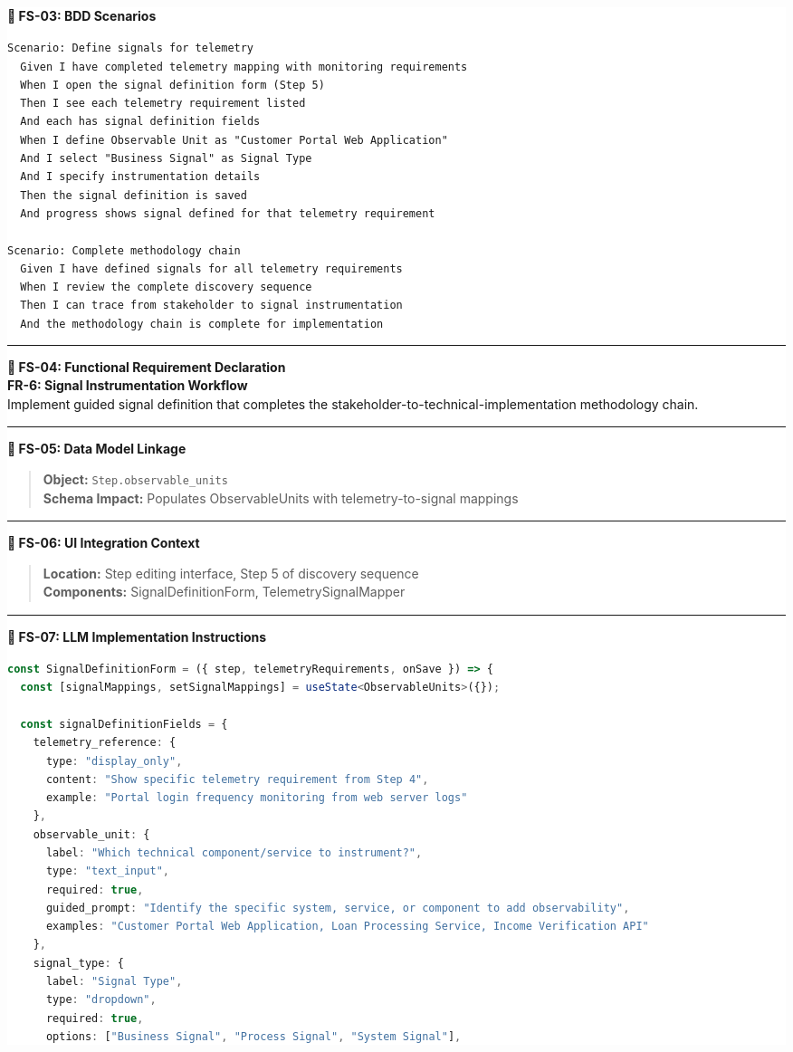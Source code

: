 
**🔖 FS-03: BDD Scenarios**

```gherkin
Scenario: Define signals for telemetry
  Given I have completed telemetry mapping with monitoring requirements
  When I open the signal definition form (Step 5)
  Then I see each telemetry requirement listed
  And each has signal definition fields
  When I define Observable Unit as "Customer Portal Web Application"
  And I select "Business Signal" as Signal Type
  And I specify instrumentation details
  Then the signal definition is saved
  And progress shows signal defined for that telemetry requirement

Scenario: Complete methodology chain
  Given I have defined signals for all telemetry requirements
  When I review the complete discovery sequence
  Then I can trace from stakeholder to signal instrumentation
  And the methodology chain is complete for implementation
```

---

**🔖 FS-04: Functional Requirement Declaration**\
**FR-6: Signal Instrumentation Workflow**\
Implement guided signal definition that completes the stakeholder-to-technical-implementation methodology chain.

---

**🔖 FS-05: Data Model Linkage**

> **Object:** `Step.observable_units`\
> **Schema Impact:** Populates ObservableUnits with telemetry-to-signal mappings

---

**🔖 FS-06: UI Integration Context**

> **Location:** Step editing interface, Step 5 of discovery sequence\
> **Components:** SignalDefinitionForm, TelemetrySignalMapper

---

**🔖 FS-07: LLM Implementation Instructions**

```typescript
const SignalDefinitionForm = ({ step, telemetryRequirements, onSave }) => {
  const [signalMappings, setSignalMappings] = useState<ObservableUnits>({});

  const signalDefinitionFields = {
    telemetry_reference: {
      type: "display_only",
      content: "Show specific telemetry requirement from Step 4",
      example: "Portal login frequency monitoring from web server logs"
    },
    observable_unit: {
      label: "Which technical component/service to instrument?",
      type: "text_input",
      required: true,
      guided_prompt: "Identify the specific system, service, or component to add observability",
      examples: "Customer Portal Web Application, Loan Processing Service, Income Verification API"
    },
    signal_type: {
      label: "Signal Type",
      type: "dropdown",
      required: true,
      options: ["Business Signal", "Process Signal", "System Signal"],
```